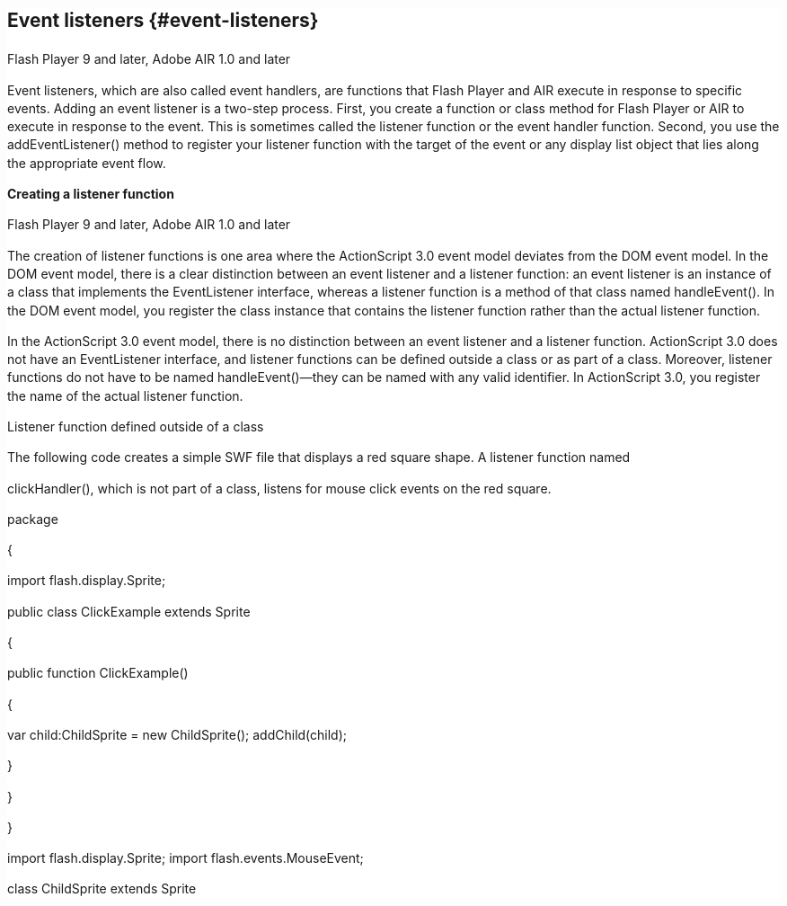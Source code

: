 ## Event listeners {#event-listeners}

Flash Player 9 and later, Adobe AIR 1.0 and later

Event listeners, which are also called event handlers, are functions that Flash Player and AIR execute in response to specific events. Adding an event listener is a two-step process. First, you create a function or class method for Flash Player or AIR to execute in response to the event. This is sometimes called the listener function or the event handler function. Second, you use the addEventListener() method to register your listener function with the target of the event or any display list object that lies along the appropriate event flow.

**Creating a listener function**

Flash Player 9 and later, Adobe AIR 1.0 and later

The creation of listener functions is one area where the ActionScript 3.0 event model deviates from the DOM event model. In the DOM event model, there is a clear distinction between an event listener and a listener function: an event listener is an instance of a class that implements the EventListener interface, whereas a listener function is a method of that class named handleEvent(). In the DOM event model, you register the class instance that contains the listener function rather than the actual listener function.

In the ActionScript 3.0 event model, there is no distinction between an event listener and a listener function. ActionScript 3.0 does not have an EventListener interface, and listener functions can be defined outside a class or as part of a class. Moreover, listener functions do not have to be named handleEvent()—they can be named with any valid identifier. In ActionScript 3.0, you register the name of the actual listener function.

Listener function defined outside of a class

The following code creates a simple SWF file that displays a red square shape. A listener function named

clickHandler(), which is not part of a class, listens for mouse click events on the red square.

package

{

import flash.display.Sprite;

public class ClickExample extends Sprite

{

public function ClickExample()

{

var child:ChildSprite = new ChildSprite(); addChild(child);

}

}

}

import flash.display.Sprite; import flash.events.MouseEvent;

class ChildSprite extends Sprite
